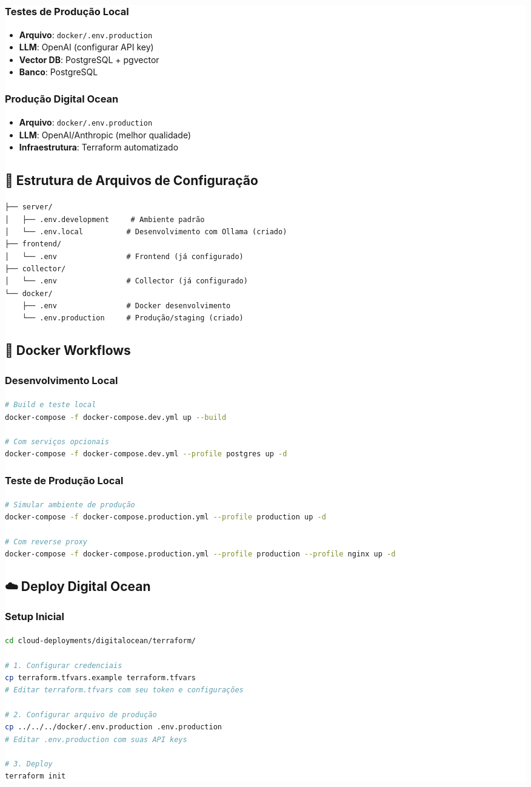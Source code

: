 ### Testes de Produção Local
- **Arquivo**: `docker/.env.production`
- **LLM**: OpenAI (configurar API key)
- **Vector DB**: PostgreSQL + pgvector
- **Banco**: PostgreSQL

### Produção Digital Ocean
- **Arquivo**: `docker/.env.production`
- **LLM**: OpenAI/Anthropic (melhor qualidade)
- **Infraestrutura**: Terraform automatizado

## 📁 Estrutura de Arquivos de Configuração

```
├── server/
│   ├── .env.development     # Ambiente padrão
│   └── .env.local          # Desenvolvimento com Ollama (criado)
├── frontend/
│   └── .env                # Frontend (já configurado)
├── collector/
│   └── .env                # Collector (já configurado)
└── docker/
    ├── .env                # Docker desenvolvimento
    └── .env.production     # Produção/staging (criado)
```

## 🐳 Docker Workflows

### Desenvolvimento Local
```bash
# Build e teste local
docker-compose -f docker-compose.dev.yml up --build

# Com serviços opcionais
docker-compose -f docker-compose.dev.yml --profile postgres up -d
```

### Teste de Produção Local
```bash
# Simular ambiente de produção
docker-compose -f docker-compose.production.yml --profile production up -d

# Com reverse proxy
docker-compose -f docker-compose.production.yml --profile production --profile nginx up -d
```

## ☁️ Deploy Digital Ocean

### Setup Inicial
```bash
cd cloud-deployments/digitalocean/terraform/

# 1. Configurar credenciais
cp terraform.tfvars.example terraform.tfvars
# Editar terraform.tfvars com seu token e configurações

# 2. Configurar arquivo de produção
cp ../../../docker/.env.production .env.production
# Editar .env.production com suas API keys

# 3. Deploy
terraform init
```